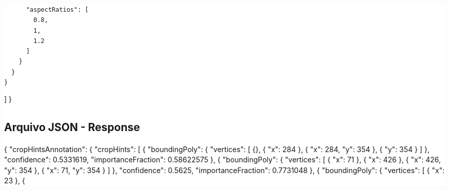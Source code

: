           "aspectRatios": [
            0.8,
            1,
            1.2
          ]
        }
      }
    }
  ]
}

## Arquivo JSON - Response
{
  "cropHintsAnnotation": {
    "cropHints": [
      {
        "boundingPoly": {
          "vertices": [
            {},
            {
              "x": 284
            },
            {
              "x": 284,
              "y": 354
            },
            {
              "y": 354
            }
          ]
        },
        "confidence": 0.5331619,
        "importanceFraction": 0.58622575
      },
      {
        "boundingPoly": {
          "vertices": [
            {
              "x": 71
            },
            {
              "x": 426
            },
            {
              "x": 426,
              "y": 354
            },
            {
              "x": 71,
              "y": 354
            }
          ]
        },
        "confidence": 0.5625,
        "importanceFraction": 0.7731048
      },
      {
        "boundingPoly": {
          "vertices": [
            {
              "x": 23
            },
            {